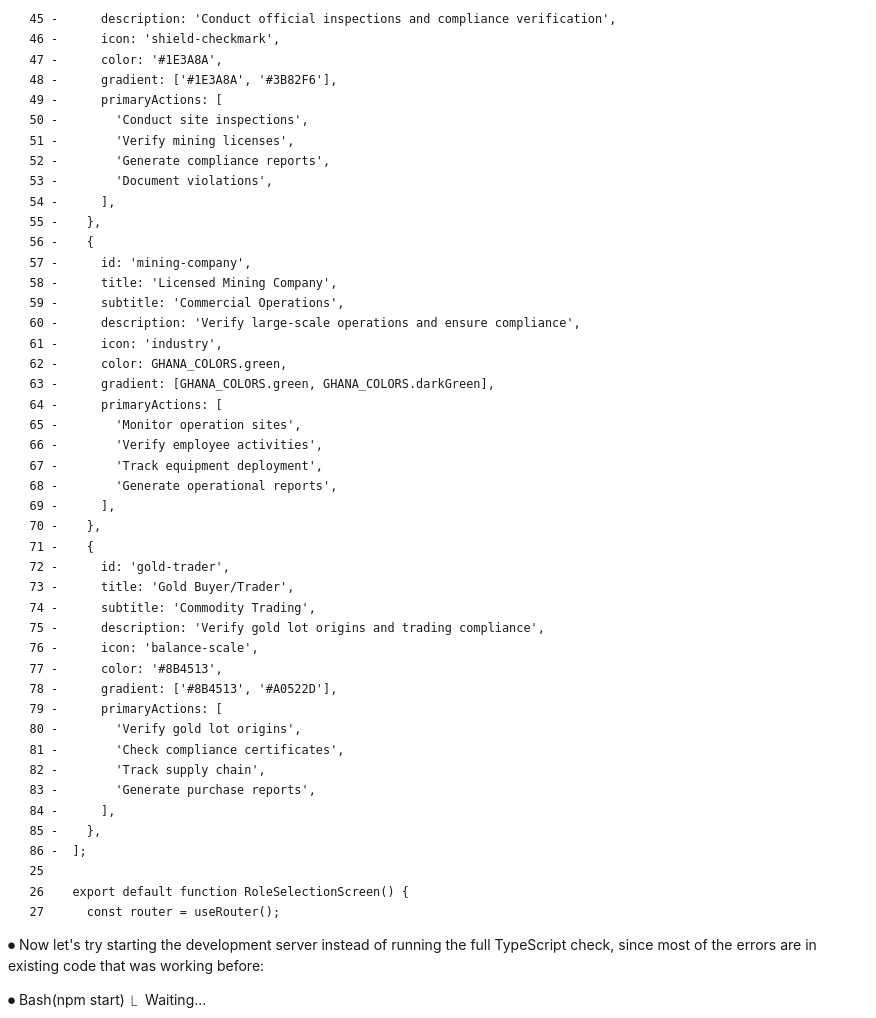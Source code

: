        45 -      description: 'Conduct official inspections and compliance verification',
       46 -      icon: 'shield-checkmark',
       47 -      color: '#1E3A8A',
       48 -      gradient: ['#1E3A8A', '#3B82F6'],
       49 -      primaryActions: [
       50 -        'Conduct site inspections',
       51 -        'Verify mining licenses',
       52 -        'Generate compliance reports',
       53 -        'Document violations',
       54 -      ],
       55 -    },
       56 -    {
       57 -      id: 'mining-company',
       58 -      title: 'Licensed Mining Company',
       59 -      subtitle: 'Commercial Operations',
       60 -      description: 'Verify large-scale operations and ensure compliance',
       61 -      icon: 'industry',
       62 -      color: GHANA_COLORS.green,
       63 -      gradient: [GHANA_COLORS.green, GHANA_COLORS.darkGreen],
       64 -      primaryActions: [
       65 -        'Monitor operation sites',
       66 -        'Verify employee activities',
       67 -        'Track equipment deployment',
       68 -        'Generate operational reports',
       69 -      ],
       70 -    },
       71 -    {
       72 -      id: 'gold-trader',
       73 -      title: 'Gold Buyer/Trader',
       74 -      subtitle: 'Commodity Trading',
       75 -      description: 'Verify gold lot origins and trading compliance',
       76 -      icon: 'balance-scale',
       77 -      color: '#8B4513',
       78 -      gradient: ['#8B4513', '#A0522D'],
       79 -      primaryActions: [
       80 -        'Verify gold lot origins',
       81 -        'Check compliance certificates',
       82 -        'Track supply chain',
       83 -        'Generate purchase reports',
       84 -      ],
       85 -    },
       86 -  ];
       25    
       26    export default function RoleSelectionScreen() {
       27      const router = useRouter();


⏺ Now let's try starting the development server instead of running the full TypeScript check, since most of the errors are in existing code that was working before:


⏺ Bash(npm start)
  ⎿  Waiting…
